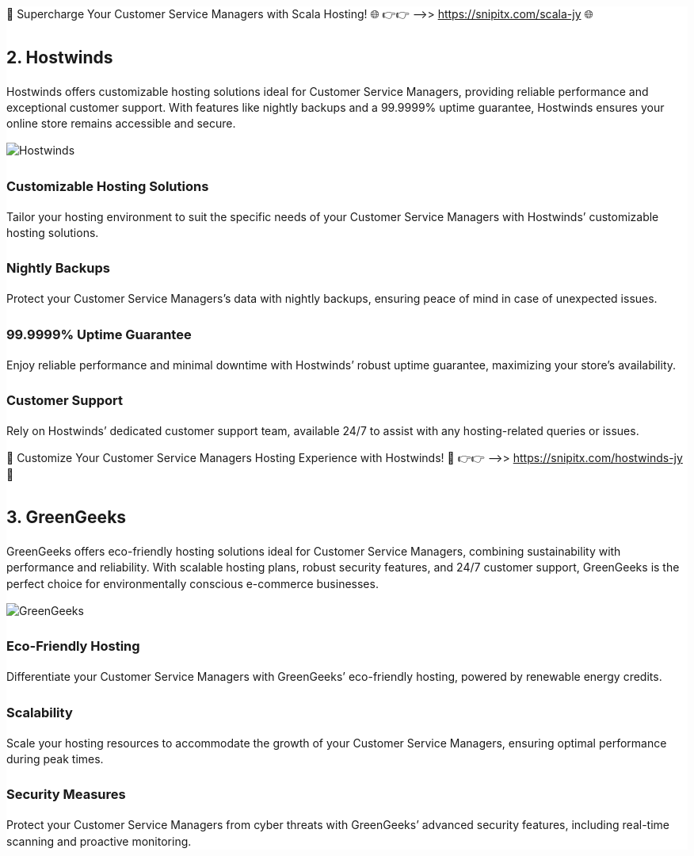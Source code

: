 🚀 Supercharge Your Customer Service Managers with Scala Hosting! 🌐
👉👉 -->> https://snipitx.com/scala-jy 🌐

## 2. Hostwinds

Hostwinds offers customizable hosting solutions ideal for Customer Service Managers, providing reliable performance and exceptional customer support. With features like nightly backups and a 99.9999% uptime guarantee, Hostwinds ensures your online store remains accessible and secure.

![Hostwinds](https://i.imgur.com/53aSNXx.jpeg "Hostwinds Hosting")

### Customizable Hosting Solutions
Tailor your hosting environment to suit the specific needs of your Customer Service Managers with Hostwinds’ customizable hosting solutions.

### Nightly Backups
Protect your Customer Service Managers’s data with nightly backups, ensuring peace of mind in case of unexpected issues.

### 99.9999% Uptime Guarantee
Enjoy reliable performance and minimal downtime with Hostwinds’ robust uptime guarantee, maximizing your store’s availability.

### Customer Support
Rely on Hostwinds’ dedicated customer support team, available 24/7 to assist with any hosting-related queries or issues.

🌟 Customize Your Customer Service Managers Hosting Experience with Hostwinds! 🚀
👉👉 -->> https://snipitx.com/hostwinds-jy 🚀


## 3. GreenGeeks

GreenGeeks offers eco-friendly hosting solutions ideal for Customer Service Managers, combining sustainability with performance and reliability. With scalable hosting plans, robust security features, and 24/7 customer support, GreenGeeks is the perfect choice for environmentally conscious e-commerce businesses.

![GreenGeeks](https://i.imgur.com/eEwuntu.jpg "GreenGeeks Hosting")

### Eco-Friendly Hosting
Differentiate your Customer Service Managers with GreenGeeks’ eco-friendly hosting, powered by renewable energy credits.

### Scalability
Scale your hosting resources to accommodate the growth of your Customer Service Managers, ensuring optimal performance during peak times.

### Security Measures
Protect your Customer Service Managers from cyber threats with GreenGeeks’ advanced security features, including real-time scanning and proactive monitoring.
